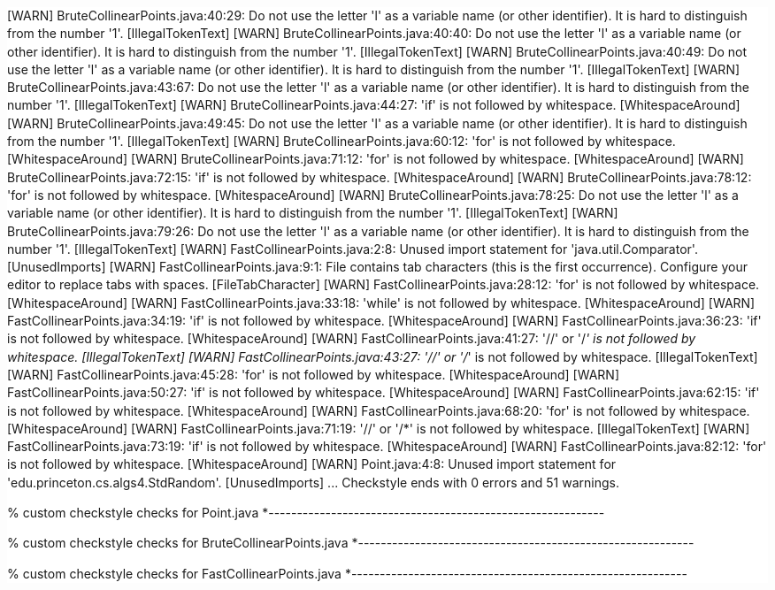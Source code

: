 [WARN] BruteCollinearPoints.java:40:29: Do not use the letter 'l' as a variable name (or other identifier). It is hard to distinguish from the number '1'. [IllegalTokenText]
[WARN] BruteCollinearPoints.java:40:40: Do not use the letter 'l' as a variable name (or other identifier). It is hard to distinguish from the number '1'. [IllegalTokenText]
[WARN] BruteCollinearPoints.java:40:49: Do not use the letter 'l' as a variable name (or other identifier). It is hard to distinguish from the number '1'. [IllegalTokenText]
[WARN] BruteCollinearPoints.java:43:67: Do not use the letter 'l' as a variable name (or other identifier). It is hard to distinguish from the number '1'. [IllegalTokenText]
[WARN] BruteCollinearPoints.java:44:27: 'if' is not followed by whitespace. [WhitespaceAround]
[WARN] BruteCollinearPoints.java:49:45: Do not use the letter 'l' as a variable name (or other identifier). It is hard to distinguish from the number '1'. [IllegalTokenText]
[WARN] BruteCollinearPoints.java:60:12: 'for' is not followed by whitespace. [WhitespaceAround]
[WARN] BruteCollinearPoints.java:71:12: 'for' is not followed by whitespace. [WhitespaceAround]
[WARN] BruteCollinearPoints.java:72:15: 'if' is not followed by whitespace. [WhitespaceAround]
[WARN] BruteCollinearPoints.java:78:12: 'for' is not followed by whitespace. [WhitespaceAround]
[WARN] BruteCollinearPoints.java:78:25: Do not use the letter 'l' as a variable name (or other identifier). It is hard to distinguish from the number '1'. [IllegalTokenText]
[WARN] BruteCollinearPoints.java:79:26: Do not use the letter 'l' as a variable name (or other identifier). It is hard to distinguish from the number '1'. [IllegalTokenText]
[WARN] FastCollinearPoints.java:2:8: Unused import statement for 'java.util.Comparator'. [UnusedImports]
[WARN] FastCollinearPoints.java:9:1: File contains tab characters (this is the first occurrence). Configure your editor to replace tabs with spaces. [FileTabCharacter]
[WARN] FastCollinearPoints.java:28:12: 'for' is not followed by whitespace. [WhitespaceAround]
[WARN] FastCollinearPoints.java:33:18: 'while' is not followed by whitespace. [WhitespaceAround]
[WARN] FastCollinearPoints.java:34:19: 'if' is not followed by whitespace. [WhitespaceAround]
[WARN] FastCollinearPoints.java:36:23: 'if' is not followed by whitespace. [WhitespaceAround]
[WARN] FastCollinearPoints.java:41:27: '//' or '/*' is not followed by whitespace. [IllegalTokenText]
[WARN] FastCollinearPoints.java:43:27: '//' or '/*' is not followed by whitespace. [IllegalTokenText]
[WARN] FastCollinearPoints.java:45:28: 'for' is not followed by whitespace. [WhitespaceAround]
[WARN] FastCollinearPoints.java:50:27: 'if' is not followed by whitespace. [WhitespaceAround]
[WARN] FastCollinearPoints.java:62:15: 'if' is not followed by whitespace. [WhitespaceAround]
[WARN] FastCollinearPoints.java:68:20: 'for' is not followed by whitespace. [WhitespaceAround]
[WARN] FastCollinearPoints.java:71:19: '//' or '/*' is not followed by whitespace. [IllegalTokenText]
[WARN] FastCollinearPoints.java:73:19: 'if' is not followed by whitespace. [WhitespaceAround]
[WARN] FastCollinearPoints.java:82:12: 'for' is not followed by whitespace. [WhitespaceAround]
[WARN] Point.java:4:8: Unused import statement for 'edu.princeton.cs.algs4.StdRandom'. [UnusedImports]
...
Checkstyle ends with 0 errors and 51 warnings.

% custom checkstyle checks for Point.java
*-----------------------------------------------------------

% custom checkstyle checks for BruteCollinearPoints.java
*-----------------------------------------------------------

% custom checkstyle checks for FastCollinearPoints.java
*-----------------------------------------------------------
